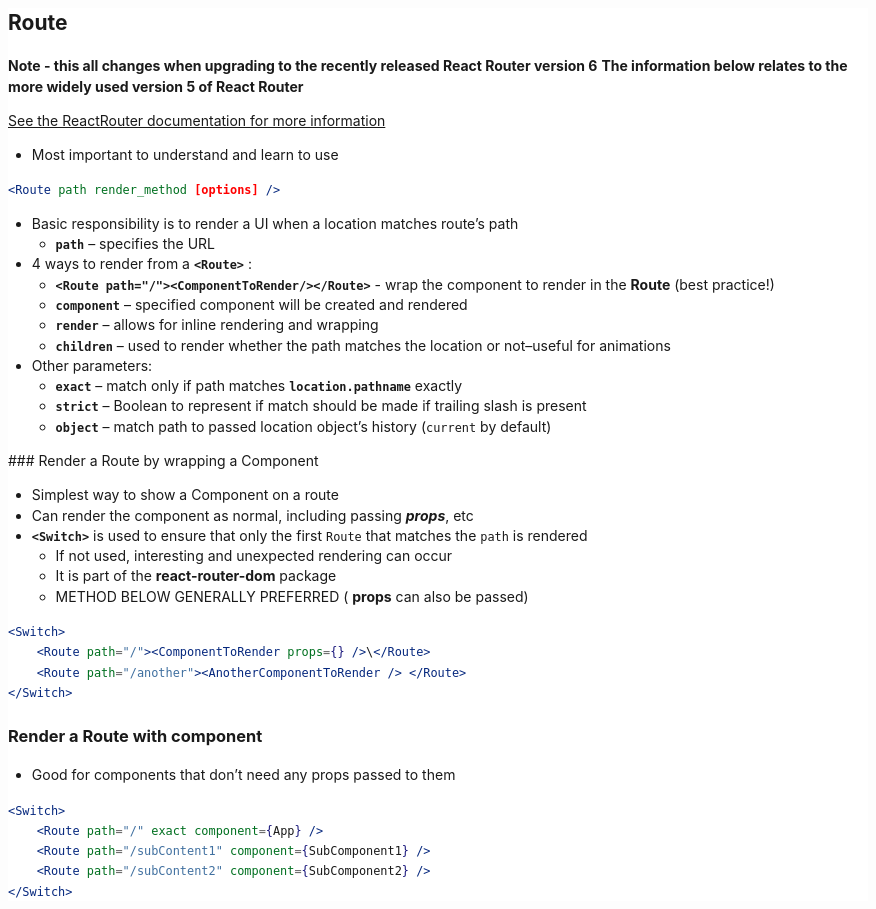 ## Route

**Note - this all changes when upgrading to the recently released React Router version 6**
**The information below relates to the more widely used version 5 of React Router**

[See the ReactRouter documentation for more information](https://reactrouter.com/)

* Most important to understand and learn to use

```jsx
<Route path render_method [options] />
```

* Basic responsibility is to render a UI when a location matches route’s path
  * __`path`__ – specifies the URL
* 4 ways to render from a __`<Route>`__ :
  * __`<Route path="/"><ComponentToRender/></Route>`__ - wrap the component to render in the __Route__ (best practice!)
  * __`component`__ – specified component will be created and rendered
  * __`render`__ – allows for inline rendering and wrapping
  * __`children`__ – used to render whether the path matches the location or not–useful for animations
* Other parameters:
  * __`exact`__ – match only if path matches __`location.pathname`__ exactly
  * __`strict`__ – Boolean to represent if match should be made if trailing slash is present
  * __`object`__ – match path to passed location object’s history \(`current` by default\)


### Render a Route by wrapping a Component

* Simplest way to show a Component on a route
* Can render the component as normal, including passing ***props***, etc
* __`<Switch>`__ is used to ensure that only the first `Route` that matches the `path` is rendered
  * If not used\, interesting and unexpected rendering can occur
  * It is part of the __react\-router\-dom__ package
  * METHOD BELOW GENERALLY PREFERRED \( __props__ can also be passed\)

```jsx
<Switch>
    <Route path="/"><ComponentToRender props={} />\</Route>
    <Route path="/another"><AnotherComponentToRender /> </Route>
</Switch>
```

### Render a Route with component

* Good for components that don’t need any props passed to them

```jsx
<Switch>	
	<Route path="/" exact component={App} />
	<Route path="/subContent1" component={SubComponent1} />
	<Route path="/subContent2" component={SubComponent2} />
</Switch>
```
